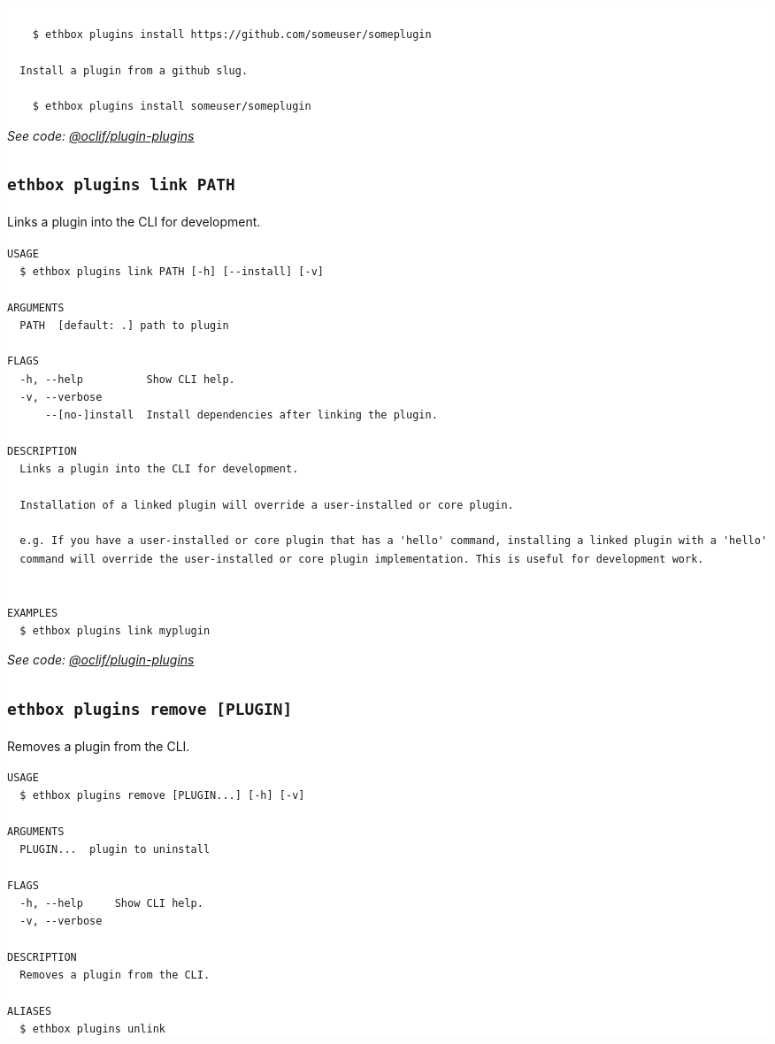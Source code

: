 ```

    $ ethbox plugins install https://github.com/someuser/someplugin

  Install a plugin from a github slug.

    $ ethbox plugins install someuser/someplugin
```

_See code: [@oclif/plugin-plugins](https://github.com/oclif/plugin-plugins/blob/v5.4.36/src/commands/plugins/install.ts)_

## `ethbox plugins link PATH`

Links a plugin into the CLI for development.

```
USAGE
  $ ethbox plugins link PATH [-h] [--install] [-v]

ARGUMENTS
  PATH  [default: .] path to plugin

FLAGS
  -h, --help          Show CLI help.
  -v, --verbose
      --[no-]install  Install dependencies after linking the plugin.

DESCRIPTION
  Links a plugin into the CLI for development.

  Installation of a linked plugin will override a user-installed or core plugin.

  e.g. If you have a user-installed or core plugin that has a 'hello' command, installing a linked plugin with a 'hello'
  command will override the user-installed or core plugin implementation. This is useful for development work.


EXAMPLES
  $ ethbox plugins link myplugin
```

_See code: [@oclif/plugin-plugins](https://github.com/oclif/plugin-plugins/blob/v5.4.36/src/commands/plugins/link.ts)_

## `ethbox plugins remove [PLUGIN]`

Removes a plugin from the CLI.

```
USAGE
  $ ethbox plugins remove [PLUGIN...] [-h] [-v]

ARGUMENTS
  PLUGIN...  plugin to uninstall

FLAGS
  -h, --help     Show CLI help.
  -v, --verbose

DESCRIPTION
  Removes a plugin from the CLI.

ALIASES
  $ ethbox plugins unlink
```
